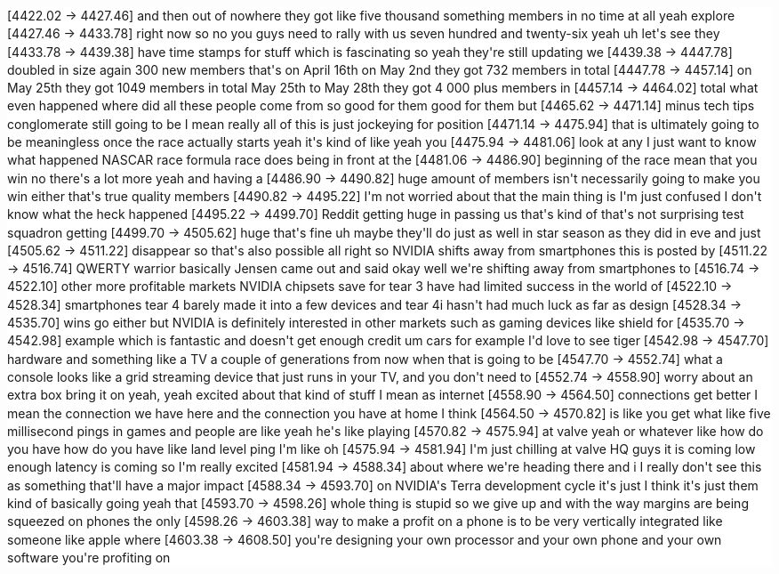 [4422.02 → 4427.46] and then out of nowhere they got like five thousand something members in no time at all yeah explore
[4427.46 → 4433.78] right now so no you guys need to rally with us seven hundred and twenty-six yeah uh let's see they
[4433.78 → 4439.38] have time stamps for stuff which is fascinating so yeah they're still updating we
[4439.38 → 4447.78] doubled in size again 300 new members that's on April 16th on May 2nd they got 732 members in total
[4447.78 → 4457.14] on May 25th they got 1049 members in total May 25th to May 28th they got 4 000 plus members in
[4457.14 → 4464.02] total what even happened where did all these people come from so good for them good for them but
[4465.62 → 4471.14] minus tech tips conglomerate still going to be I mean really all of this is just jockeying for position
[4471.14 → 4475.94] that is ultimately going to be meaningless once the race actually starts yeah it's kind of like yeah you
[4475.94 → 4481.06] look at any I just want to know what happened NASCAR race formula race does being in front at the
[4481.06 → 4486.90] beginning of the race mean that you win no there's a lot more yeah and having a
[4486.90 → 4490.82] huge amount of members isn't necessarily going to make you win either that's true quality members
[4490.82 → 4495.22] I'm not worried about that the main thing is I'm just confused I don't know what the heck happened
[4495.22 → 4499.70] Reddit getting huge in passing us that's kind of that's not surprising test squadron getting
[4499.70 → 4505.62] huge that's fine uh maybe they'll do just as well in star season as they did in eve and just
[4505.62 → 4511.22] disappear so that's also possible all right so NVIDIA shifts away from smartphones this is posted by
[4511.22 → 4516.74] QWERTY warrior basically Jensen came out and said okay well we're shifting away from smartphones to
[4516.74 → 4522.10] other more profitable markets NVIDIA chipsets save for tear 3 have had limited success in the world of
[4522.10 → 4528.34] smartphones tear 4 barely made it into a few devices and tear 4i hasn't had much luck as far as design
[4528.34 → 4535.70] wins go either but NVIDIA is definitely interested in other markets such as gaming devices like shield for
[4535.70 → 4542.98] example which is fantastic and doesn't get enough credit um cars for example I'd love to see tiger
[4542.98 → 4547.70] hardware and something like a TV a couple of generations from now when that is going to be
[4547.70 → 4552.74] what a console looks like a grid streaming device that just runs in your TV, and you don't need to
[4552.74 → 4558.90] worry about an extra box bring it on yeah, yeah excited about that kind of stuff I mean as internet
[4558.90 → 4564.50] connections get better I mean the connection we have here and the connection you have at home I think
[4564.50 → 4570.82] is like you get what like five millisecond pings in games and people are like yeah he's like playing
[4570.82 → 4575.94] at valve yeah or whatever like how do you have how do you have like land level ping I'm like oh
[4575.94 → 4581.94] I'm just chilling at valve HQ guys it is coming low enough latency is coming so I'm really excited
[4581.94 → 4588.34] about where we're heading there and i I really don't see this as something that'll have a major impact
[4588.34 → 4593.70] on NVIDIA's Terra development cycle it's just I think it's just them kind of basically going yeah that
[4593.70 → 4598.26] whole thing is stupid so we give up and with the way margins are being squeezed on phones the only
[4598.26 → 4603.38] way to make a profit on a phone is to be very vertically integrated like someone like apple where
[4603.38 → 4608.50] you're designing your own processor and your own phone and your own software you're profiting on
